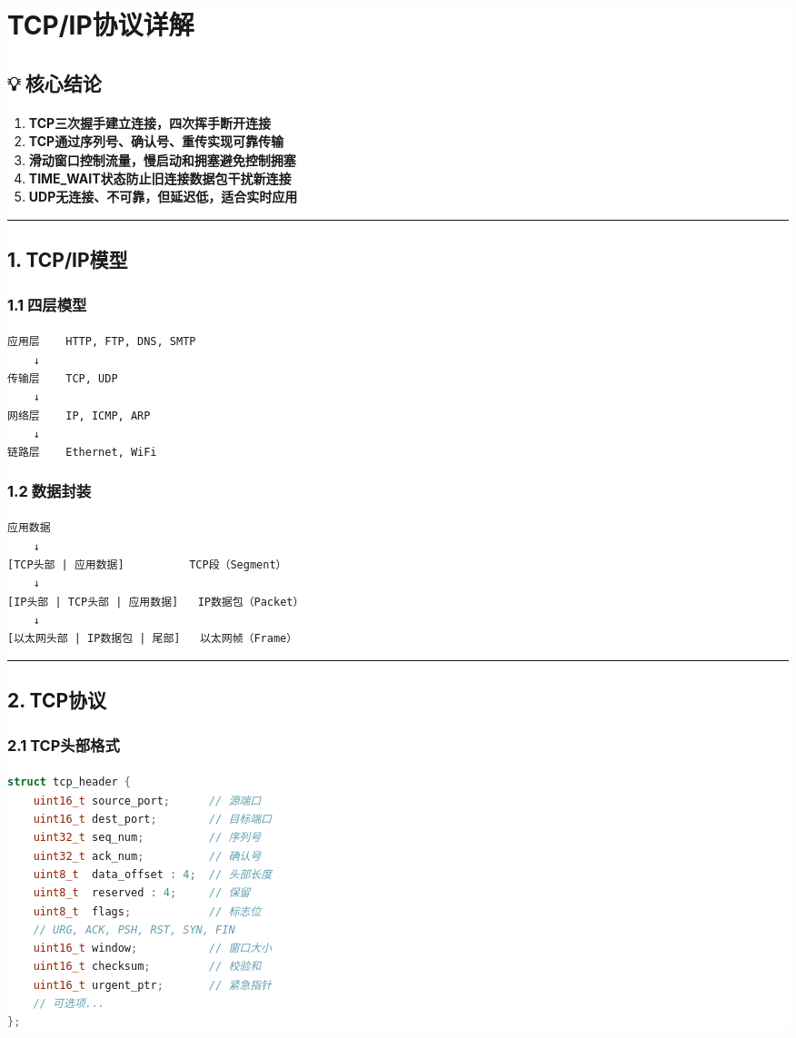 # TCP/IP协议详解

## 💡 核心结论

1. **TCP三次握手建立连接，四次挥手断开连接**
2. **TCP通过序列号、确认号、重传实现可靠传输**
3. **滑动窗口控制流量，慢启动和拥塞避免控制拥塞**
4. **TIME_WAIT状态防止旧连接数据包干扰新连接**
5. **UDP无连接、不可靠，但延迟低，适合实时应用**

---

## 1. TCP/IP模型

### 1.1 四层模型

```
应用层    HTTP, FTP, DNS, SMTP
    ↓
传输层    TCP, UDP
    ↓
网络层    IP, ICMP, ARP
    ↓
链路层    Ethernet, WiFi
```

### 1.2 数据封装

```
应用数据
    ↓
[TCP头部 | 应用数据]          TCP段（Segment）
    ↓
[IP头部 | TCP头部 | 应用数据]   IP数据包（Packet）
    ↓
[以太网头部 | IP数据包 | 尾部]   以太网帧（Frame）
```

---

## 2. TCP协议

### 2.1 TCP头部格式

```c
struct tcp_header {
    uint16_t source_port;      // 源端口
    uint16_t dest_port;        // 目标端口
    uint32_t seq_num;          // 序列号
    uint32_t ack_num;          // 确认号
    uint8_t  data_offset : 4;  // 头部长度
    uint8_t  reserved : 4;     // 保留
    uint8_t  flags;            // 标志位
    // URG, ACK, PSH, RST, SYN, FIN
    uint16_t window;           // 窗口大小
    uint16_t checksum;         // 校验和
    uint16_t urgent_ptr;       // 紧急指针
    // 可选项...
};
```
